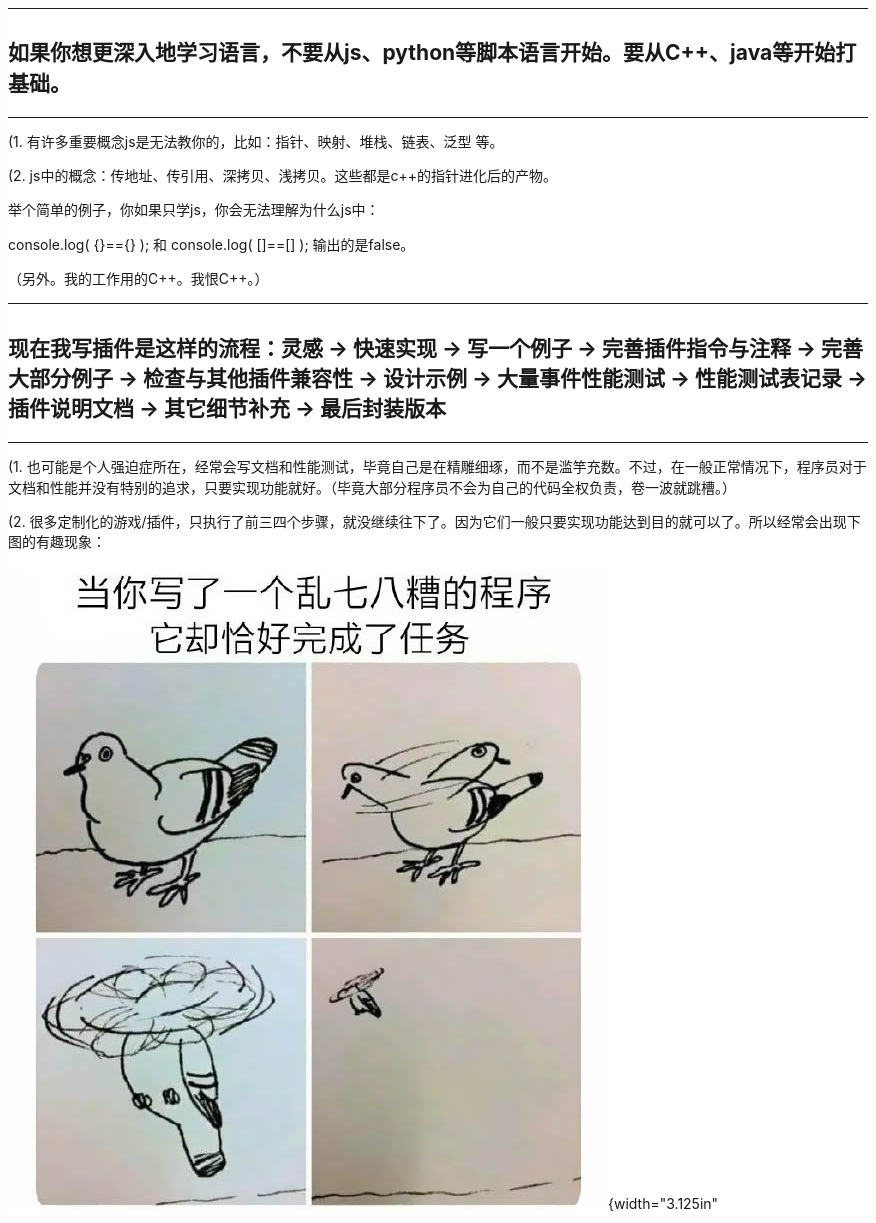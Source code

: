   ---------------------------------------------------------------------------------------
  如果你想更深入地学习语言，不要从js、python等脚本语言开始。要从C++、java等开始打基础。
  ---------------------------------------------------------------------------------------

  ---------------------------------------------------------------------------------------

(1. 有许多重要概念js是无法教你的，比如：指针、映射、堆栈、链表、泛型
等。

(2.
js中的概念：传地址、传引用、深拷贝、浅拷贝。这些都是c++的指针进化后的产物。

举个简单的例子，你如果只学js，你会无法理解为什么js中：

console.log( {}=={} ); 和 console.log( \[\]==\[\] ); 输出的是false。

（另外。我的工作用的C++。我恨C++。）

  -----------------------------------------------------------------------
  现在我写插件是这样的流程：灵感 -\> 快速实现 -\> 写一个例子 -\>
  完善插件指令与注释 -\> 完善大部分例子 -\> 检查与其他插件兼容性 -\>
  设计示例 -\> 大量事件性能测试 -\> 性能测试表记录 -\> 插件说明文档 -\>
  其它细节补充 -\> 最后封装版本
  -----------------------------------------------------------------------

  -----------------------------------------------------------------------

(1.
也可能是个人强迫症所在，经常会写文档和性能测试，毕竟自己是在精雕细琢，而不是滥竽充数。不过，在一般正常情况下，程序员对于文档和性能并没有特别的追求，只要实现功能就好。（毕竟大部分程序员不会为自己的代码全权负责，卷一波就跳槽。）

(2.
很多定制化的游戏/插件，只执行了前三四个步骤，就没继续往下了。因为它们一般只要实现功能达到目的就可以了。所以经常会出现下图的有趣现象：

![](./MediaFolder/media/image2.jpeg){width="3.125in"